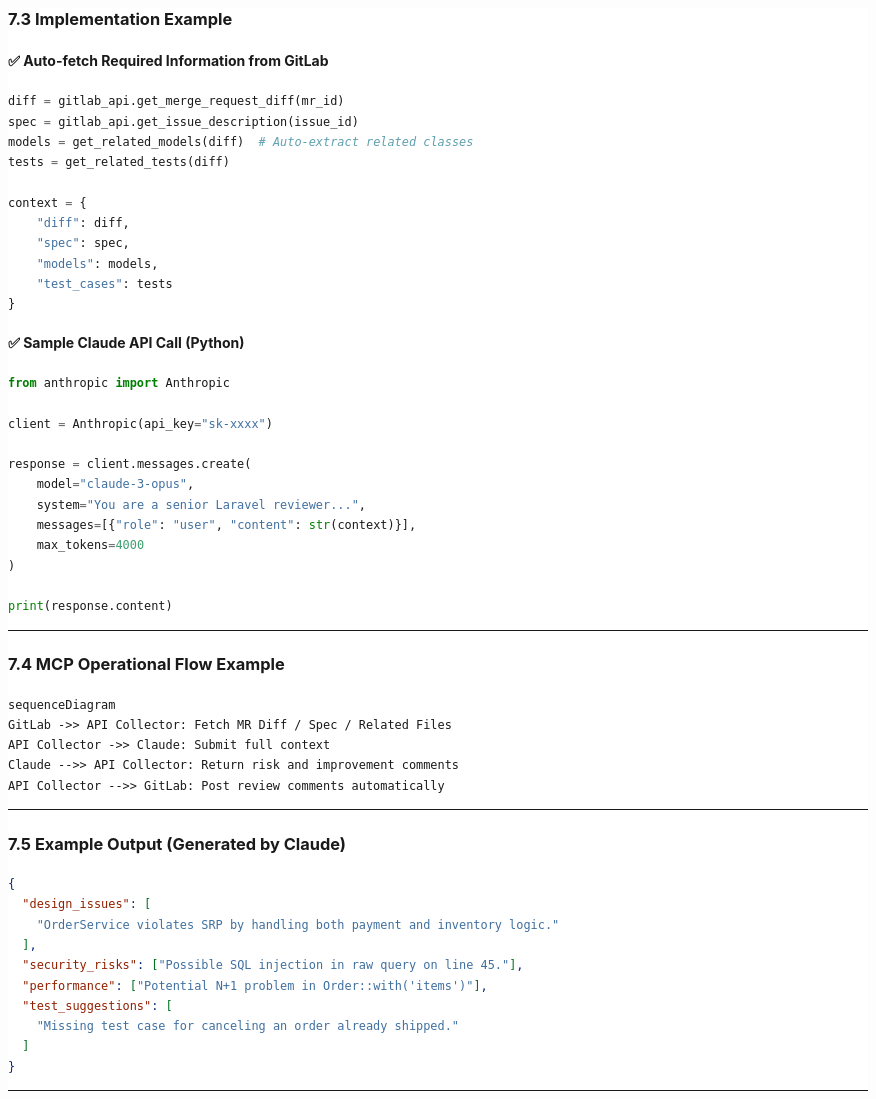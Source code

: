 
### 7.3 Implementation Example

#### ✅ Auto-fetch Required Information from GitLab

```python
diff = gitlab_api.get_merge_request_diff(mr_id)
spec = gitlab_api.get_issue_description(issue_id)
models = get_related_models(diff)  # Auto-extract related classes
tests = get_related_tests(diff)

context = {
    "diff": diff,
    "spec": spec,
    "models": models,
    "test_cases": tests
}
```

#### ✅ Sample Claude API Call (Python)

```python
from anthropic import Anthropic

client = Anthropic(api_key="sk-xxxx")

response = client.messages.create(
    model="claude-3-opus",
    system="You are a senior Laravel reviewer...",
    messages=[{"role": "user", "content": str(context)}],
    max_tokens=4000
)

print(response.content)
```

---

### 7.4 MCP Operational Flow Example

```mermaid
sequenceDiagram
GitLab ->> API Collector: Fetch MR Diff / Spec / Related Files
API Collector ->> Claude: Submit full context
Claude -->> API Collector: Return risk and improvement comments
API Collector -->> GitLab: Post review comments automatically
```

---

### 7.5 Example Output (Generated by Claude)

```json
{
  "design_issues": [
    "OrderService violates SRP by handling both payment and inventory logic."
  ],
  "security_risks": ["Possible SQL injection in raw query on line 45."],
  "performance": ["Potential N+1 problem in Order::with('items')"],
  "test_suggestions": [
    "Missing test case for canceling an order already shipped."
  ]
}
```

---